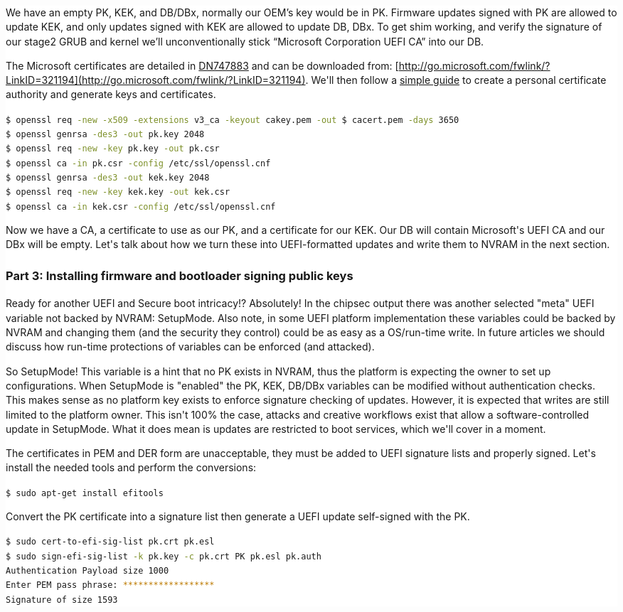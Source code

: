 We have an empty PK, KEK, and DB/DBx, normally our OEM’s key would be in PK. Firmware updates signed with PK are allowed to update KEK, and only updates signed with KEK are allowed to update DB, DBx. To get shim working, and verify the signature of our stage2 GRUB and kernel we’ll unconventionally stick “Microsoft Corporation UEFI CA” into our DB.

The Microsoft certificates are detailed in [DN747883](https://technet.microsoft.com/en-us/library/Dn747883.aspx) and can be downloaded from: [http://go.microsoft.com/fwlink/?LinkID=321194](http://go.microsoft.com/fwlink/?LinkID=321194). We'll then follow a [simple guide](https://help.ubuntu.com/lts/serverguide/certificates-and-security.html) to create a personal certificate authority and generate keys and certificates. 

```bash
$ openssl req -new -x509 -extensions v3_ca -keyout cakey.pem -out $ cacert.pem -days 3650
$ openssl genrsa -des3 -out pk.key 2048
$ openssl req -new -key pk.key -out pk.csr
$ openssl ca -in pk.csr -config /etc/ssl/openssl.cnf 
$ openssl genrsa -des3 -out kek.key 2048
$ openssl req -new -key kek.key -out kek.csr
$ openssl ca -in kek.csr -config /etc/ssl/openssl.cnf
```

Now we have a CA, a certificate to use as our PK, and a certificate for our KEK. Our DB will contain Microsoft's UEFI CA and our DBx will be empty. Let's talk about how we turn these into UEFI-formatted updates and write them to NVRAM in the next section.

### Part 3: Installing firmware and bootloader signing public keys

Ready for another UEFI and Secure boot intricacy!? Absolutely! In the chipsec output there was another selected "meta" UEFI variable not backed by NVRAM: SetupMode. Also note, in some UEFI platform implementation these variables could be backed by NVRAM and changing them (and the security they control) could be as easy as a OS/run-time write. In future articles we should discuss how run-time protections of variables can be enforced (and attacked).

So SetupMode! This variable is a hint that no PK exists in NVRAM, thus the platform is expecting the owner to set up configurations. When SetupMode is "enabled" the PK, KEK, DB/DBx variables can be modified without authentication checks. This makes sense as no platform key exists to enforce signature checking of updates. However, it is expected that writes are still limited to the platform owner. This isn't 100% the case, attacks and creative workflows exist that allow a software-controlled update in SetupMode. What it does mean is updates are restricted to boot services, which we'll cover in a moment.

The certificates in PEM and DER form are unacceptable, they must be added to UEFI signature lists and properly signed. Let's install the needed tools and perform the conversions:

```bash
$ sudo apt-get install efitools
```

Convert the PK certificate into a signature list then generate a UEFI update self-signed with the PK.

```bash
$ sudo cert-to-efi-sig-list pk.crt pk.esl
$ sudo sign-efi-sig-list -k pk.key -c pk.crt PK pk.esl pk.auth
Authentication Payload size 1000
Enter PEM pass phrase: ******************
Signature of size 1593
```
